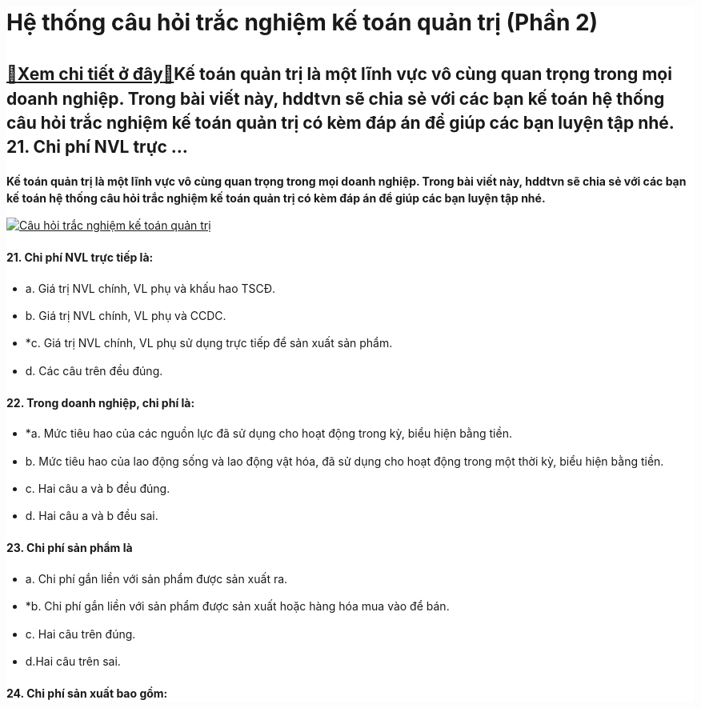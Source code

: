 Hệ thống câu hỏi trắc nghiệm kế toán quản trị (Phần 2)
======================================================

[:gift:Xem chi tiết ở đây:gift:](https://hddtvn.com/he-thong-cau-hoi-trac-nghiem-ke-toan-quan-tri-phan-2/)Kế toán quản trị là một lĩnh vực vô cùng quan trọng trong mọi doanh nghiệp. Trong bài viết này, hddtvn sẽ chia sẻ với các bạn kế toán hệ thống câu hỏi trắc nghiệm kế toán quản trị có kèm đáp án để giúp các bạn luyện tập nhé. 21. Chi phí NVL trực …
-------------------------------------------------------------------------------------------------------------------------------------------------------------------------------------------------------------------------------------------------------

**Kế toán quản trị là một lĩnh vực vô cùng quan trọng trong mọi doanh nghiệp. Trong bài viết này, hddtvn sẽ chia sẻ với các bạn kế toán hệ thống câu hỏi trắc nghiệm kế toán quản trị có kèm đáp án để giúp các bạn luyện tập nhé.**


[![Câu hỏi trắc nghiệm kế toán quản trị](https://hddtvn.com/wp-content/uploads/2021/01/portrait-pensive-young-girl-making-notes_171337-1646.jpg)](https://hddtvn.com/wp-content/uploads/2021/01/portrait-pensive-young-girl-making-notes_171337-1646.jpg)


#### 21. Chi phí NVL trực tiếp là:




* a. Giá trị NVL chính, VL phụ và khấu hao TSCĐ.

* b. Giá trị NVL chính, VL phụ và CCDC.

* *c. Giá trị NVL chính, VL phụ sử dụng trực tiếp để sản xuất sản phẩm.

* d. Các câu trên đều đúng.



#### 22. Trong doanh nghiệp, chi phí là:




* *a. Mức tiêu hao của các nguồn lực đã sử dụng cho hoạt động trong kỳ, biểu hiện bằng tiền.

* b. Mức tiêu hao của lao động sống và lao động vật hóa, đã sử dụng cho hoạt động trong một thời kỳ, biểu hiện bằng tiền.

* c. Hai câu a và b đều đúng.

* d. Hai câu a và b đều sai.



#### 23. Chi phí sản phẩm là




* a. Chi phí gắn liền với sản phẩm được sản xuất ra.

* *b. Chi phí gắn liền với sản phẩm được sản xuất hoặc hàng hóa mua vào để bán.

* c. Hai câu trên đúng.

* d.Hai câu trên sai.



#### 24. Chi phí sản xuất bao gồm:
